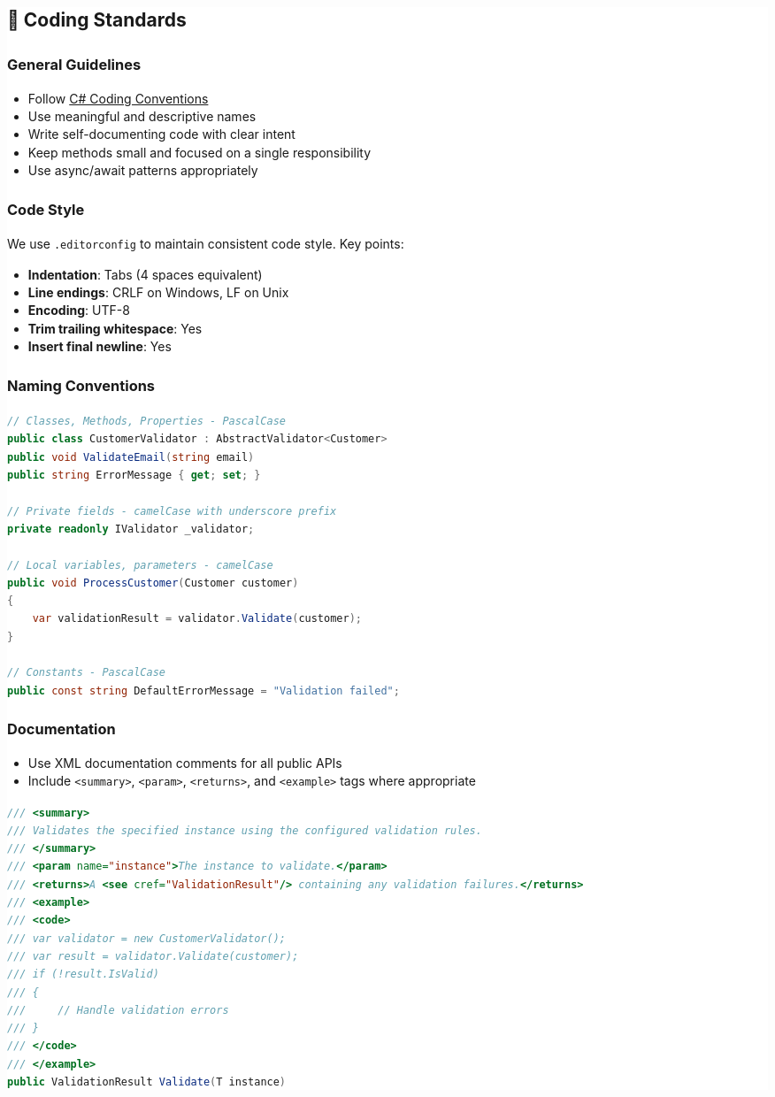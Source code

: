 ## 📝 Coding Standards

### General Guidelines

- Follow [C# Coding Conventions](https://docs.microsoft.com/en-us/dotnet/csharp/programming-guide/inside-a-program/coding-conventions)
- Use meaningful and descriptive names
- Write self-documenting code with clear intent
- Keep methods small and focused on a single responsibility
- Use async/await patterns appropriately

### Code Style

We use `.editorconfig` to maintain consistent code style. Key points:

- **Indentation**: Tabs (4 spaces equivalent)
- **Line endings**: CRLF on Windows, LF on Unix
- **Encoding**: UTF-8
- **Trim trailing whitespace**: Yes
- **Insert final newline**: Yes

### Naming Conventions

```csharp
// Classes, Methods, Properties - PascalCase
public class CustomerValidator : AbstractValidator<Customer>
public void ValidateEmail(string email)
public string ErrorMessage { get; set; }

// Private fields - camelCase with underscore prefix
private readonly IValidator _validator;

// Local variables, parameters - camelCase
public void ProcessCustomer(Customer customer)
{
    var validationResult = validator.Validate(customer);
}

// Constants - PascalCase
public const string DefaultErrorMessage = "Validation failed";
```

### Documentation

- Use XML documentation comments for all public APIs
- Include `<summary>`, `<param>`, `<returns>`, and `<example>` tags where appropriate

```csharp
/// <summary>
/// Validates the specified instance using the configured validation rules.
/// </summary>
/// <param name="instance">The instance to validate.</param>
/// <returns>A <see cref="ValidationResult"/> containing any validation failures.</returns>
/// <example>
/// <code>
/// var validator = new CustomerValidator();
/// var result = validator.Validate(customer);
/// if (!result.IsValid)
/// {
///     // Handle validation errors
/// }
/// </code>
/// </example>
public ValidationResult Validate(T instance)
```